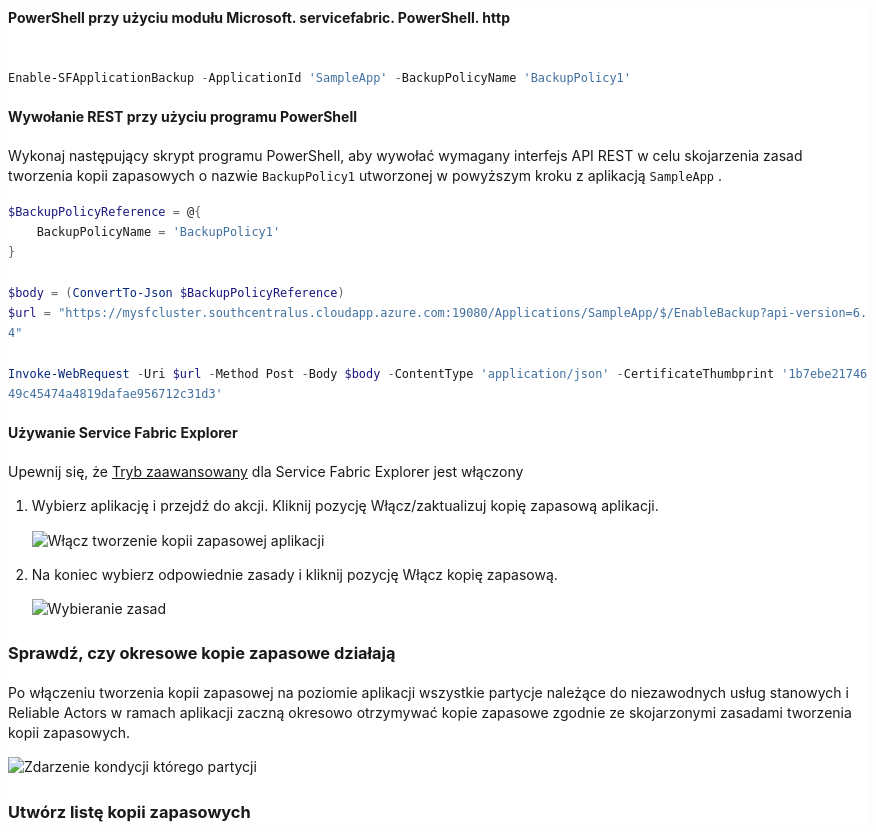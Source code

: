 #### <a name="powershell-using-microsoftservicefabricpowershellhttp-module"></a>PowerShell przy użyciu modułu Microsoft. servicefabric. PowerShell. http

```powershell

Enable-SFApplicationBackup -ApplicationId 'SampleApp' -BackupPolicyName 'BackupPolicy1'

```
#### <a name="rest-call-using-powershell"></a>Wywołanie REST przy użyciu programu PowerShell

Wykonaj następujący skrypt programu PowerShell, aby wywołać wymagany interfejs API REST w celu skojarzenia zasad tworzenia kopii zapasowych o nazwie `BackupPolicy1` utworzonej w powyższym kroku z aplikacją `SampleApp` .

```powershell
$BackupPolicyReference = @{
    BackupPolicyName = 'BackupPolicy1'
}

$body = (ConvertTo-Json $BackupPolicyReference)
$url = "https://mysfcluster.southcentralus.cloudapp.azure.com:19080/Applications/SampleApp/$/EnableBackup?api-version=6.4"

Invoke-WebRequest -Uri $url -Method Post -Body $body -ContentType 'application/json' -CertificateThumbprint '1b7ebe2174649c45474a4819dafae956712c31d3'
``` 

#### <a name="using-service-fabric-explorer"></a>Używanie Service Fabric Explorer
Upewnij się, że [Tryb zaawansowany](service-fabric-visualizing-your-cluster.md#backup-and-restore) dla Service Fabric Explorer jest włączony 

1. Wybierz aplikację i przejdź do akcji. Kliknij pozycję Włącz/zaktualizuj kopię zapasową aplikacji.

    ![Włącz tworzenie kopii zapasowej aplikacji][3]

2. Na koniec wybierz odpowiednie zasady i kliknij pozycję Włącz kopię zapasową.

    ![Wybieranie zasad][4]


### <a name="verify-that-periodic-backups-are-working"></a>Sprawdź, czy okresowe kopie zapasowe działają

Po włączeniu tworzenia kopii zapasowej na poziomie aplikacji wszystkie partycje należące do niezawodnych usług stanowych i Reliable Actors w ramach aplikacji zaczną okresowo otrzymywać kopie zapasowe zgodnie ze skojarzonymi zasadami tworzenia kopii zapasowych. 

![Zdarzenie kondycji którego partycji][0]

### <a name="list-backups"></a>Utwórz listę kopii zapasowych


[0]: ./media/service-fabric-backuprestoreservice/partition-backedup-health-event-azure.png
[1]: ./media/service-fabric-backuprestoreservice/enable-backup-restore-service-with-portal.png
[3]: ./media/service-fabric-backuprestoreservice/enable-app-backup.png
[4]: ./media/service-fabric-backuprestoreservice/enable-application-backup.png
[5]: ./media/service-fabric-backuprestoreservice/backup-enumeration.png
[6]: ./media/service-fabric-backuprestoreservice/create-bp.png
[7]: ./media/service-fabric-backuprestoreservice/creation-bp.png